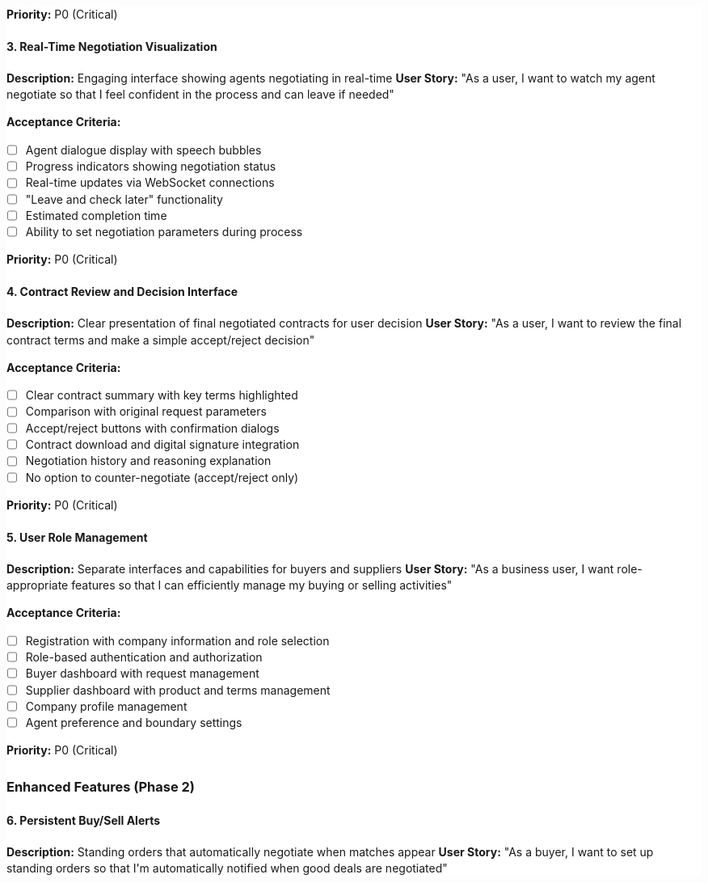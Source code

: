 **Priority:** P0 (Critical)

#### 3. Real-Time Negotiation Visualization
**Description:** Engaging interface showing agents negotiating in real-time
**User Story:** "As a user, I want to watch my agent negotiate so that I feel confident in the process and can leave if needed"

**Acceptance Criteria:**
- [ ] Agent dialogue display with speech bubbles
- [ ] Progress indicators showing negotiation status
- [ ] Real-time updates via WebSocket connections
- [ ] "Leave and check later" functionality
- [ ] Estimated completion time
- [ ] Ability to set negotiation parameters during process

**Priority:** P0 (Critical)

#### 4. Contract Review and Decision Interface
**Description:** Clear presentation of final negotiated contracts for user decision
**User Story:** "As a user, I want to review the final contract terms and make a simple accept/reject decision"

**Acceptance Criteria:**
- [ ] Clear contract summary with key terms highlighted
- [ ] Comparison with original request parameters
- [ ] Accept/reject buttons with confirmation dialogs
- [ ] Contract download and digital signature integration
- [ ] Negotiation history and reasoning explanation
- [ ] No option to counter-negotiate (accept/reject only)

**Priority:** P0 (Critical)

#### 5. User Role Management
**Description:** Separate interfaces and capabilities for buyers and suppliers
**User Story:** "As a business user, I want role-appropriate features so that I can efficiently manage my buying or selling activities"

**Acceptance Criteria:**
- [ ] Registration with company information and role selection
- [ ] Role-based authentication and authorization
- [ ] Buyer dashboard with request management
- [ ] Supplier dashboard with product and terms management
- [ ] Company profile management
- [ ] Agent preference and boundary settings

**Priority:** P0 (Critical)

### Enhanced Features (Phase 2)

#### 6. Persistent Buy/Sell Alerts
**Description:** Standing orders that automatically negotiate when matches appear
**User Story:** "As a buyer, I want to set up standing orders so that I'm automatically notified when good deals are negotiated"
